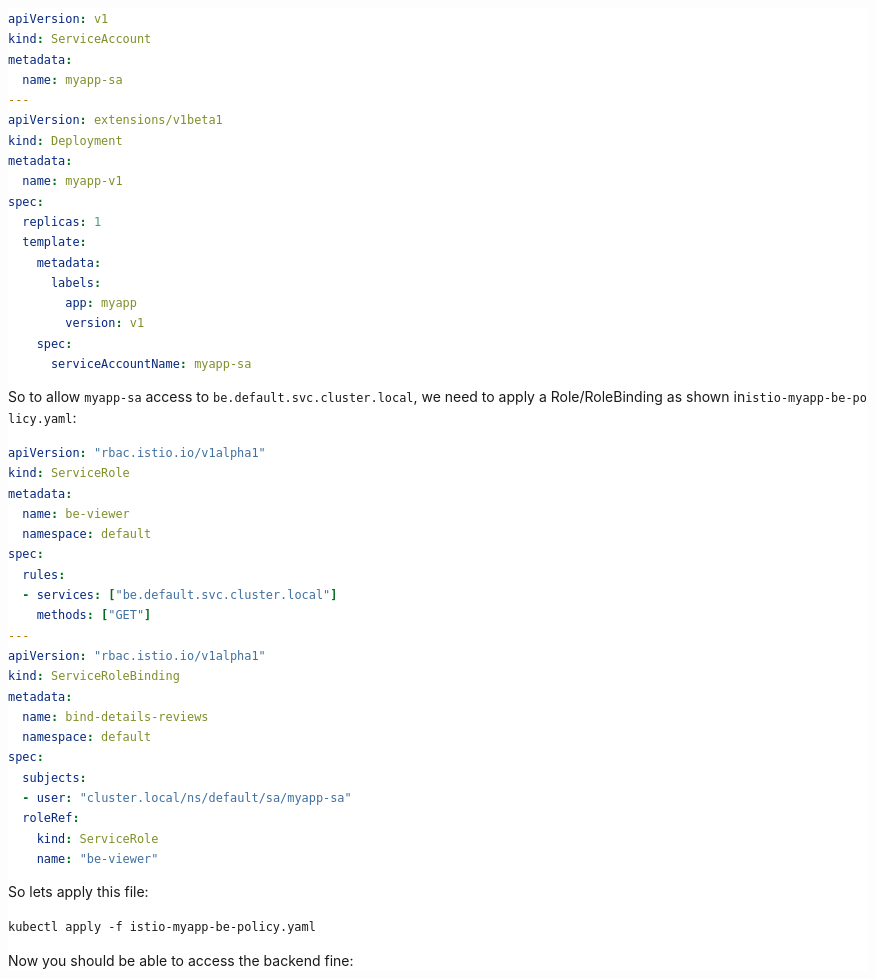 ```yaml
apiVersion: v1
kind: ServiceAccount
metadata:
  name: myapp-sa
---
apiVersion: extensions/v1beta1
kind: Deployment
metadata:
  name: myapp-v1
spec:
  replicas: 1
  template:
    metadata:
      labels:
        app: myapp
        version: v1
    spec:
      serviceAccountName: myapp-sa
```

So to allow `myapp-sa` access to `be.default.svc.cluster.local`, we need to apply a Role/RoleBinding as shown in`istio-myapp-be-policy.yaml`:

```yaml
apiVersion: "rbac.istio.io/v1alpha1"
kind: ServiceRole
metadata:
  name: be-viewer
  namespace: default
spec:
  rules:
  - services: ["be.default.svc.cluster.local"]
    methods: ["GET"]
---
apiVersion: "rbac.istio.io/v1alpha1"
kind: ServiceRoleBinding
metadata:
  name: bind-details-reviews
  namespace: default
spec:
  subjects:
  - user: "cluster.local/ns/default/sa/myapp-sa"
  roleRef:
    kind: ServiceRole
    name: "be-viewer"
```

So lets apply this file:

```
kubectl apply -f istio-myapp-be-policy.yaml
```

Now you should be able to access the backend fine:
